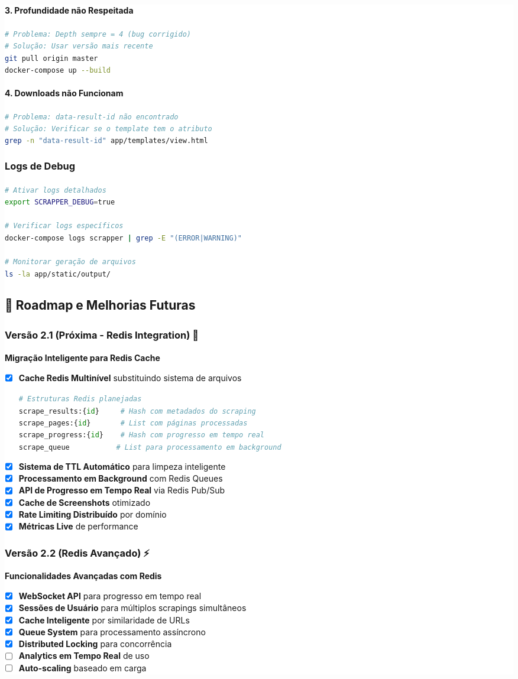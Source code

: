 #### 3. Profundidade não Respeitada
```bash
# Problema: Depth sempre = 4 (bug corrigido)
# Solução: Usar versão mais recente
git pull origin master
docker-compose up --build
```

#### 4. Downloads não Funcionam
```bash
# Problema: data-result-id não encontrado
# Solução: Verificar se o template tem o atributo
grep -n "data-result-id" app/templates/view.html
```

### Logs de Debug
```bash
# Ativar logs detalhados
export SCRAPPER_DEBUG=true

# Verificar logs específicos
docker-compose logs scrapper | grep -E "(ERROR|WARNING)"

# Monitorar geração de arquivos
ls -la app/static/output/
```

## 🔮 Roadmap e Melhorias Futuras

### Versão 2.1 (Próxima - Redis Integration) 🚀
**Migração Inteligente para Redis Cache**
- [x] **Cache Redis Multinível** substituindo sistema de arquivos
  ```python
  # Estruturas Redis planejadas
  scrape_results:{id}     # Hash com metadados do scraping
  scrape_pages:{id}       # List com páginas processadas
  scrape_progress:{id}    # Hash com progresso em tempo real
  scrape_queue           # List para processamento em background
  ```
- [x] **Sistema de TTL Automático** para limpeza inteligente
- [x] **Processamento em Background** com Redis Queues
- [x] **API de Progresso em Tempo Real** via Redis Pub/Sub
- [x] **Cache de Screenshots** otimizado
- [x] **Rate Limiting Distribuído** por domínio
- [x] **Métricas Live** de performance

### Versão 2.2 (Redis Avançado) ⚡
**Funcionalidades Avançadas com Redis**
- [x] **WebSocket API** para progresso em tempo real
- [x] **Sessões de Usuário** para múltiplos scrapings simultâneos
- [x] **Cache Inteligente** por similaridade de URLs
- [x] **Queue System** para processamento assíncrono
- [x] **Distributed Locking** para concorrência
- [ ] **Analytics em Tempo Real** de uso
- [ ] **Auto-scaling** baseado em carga
